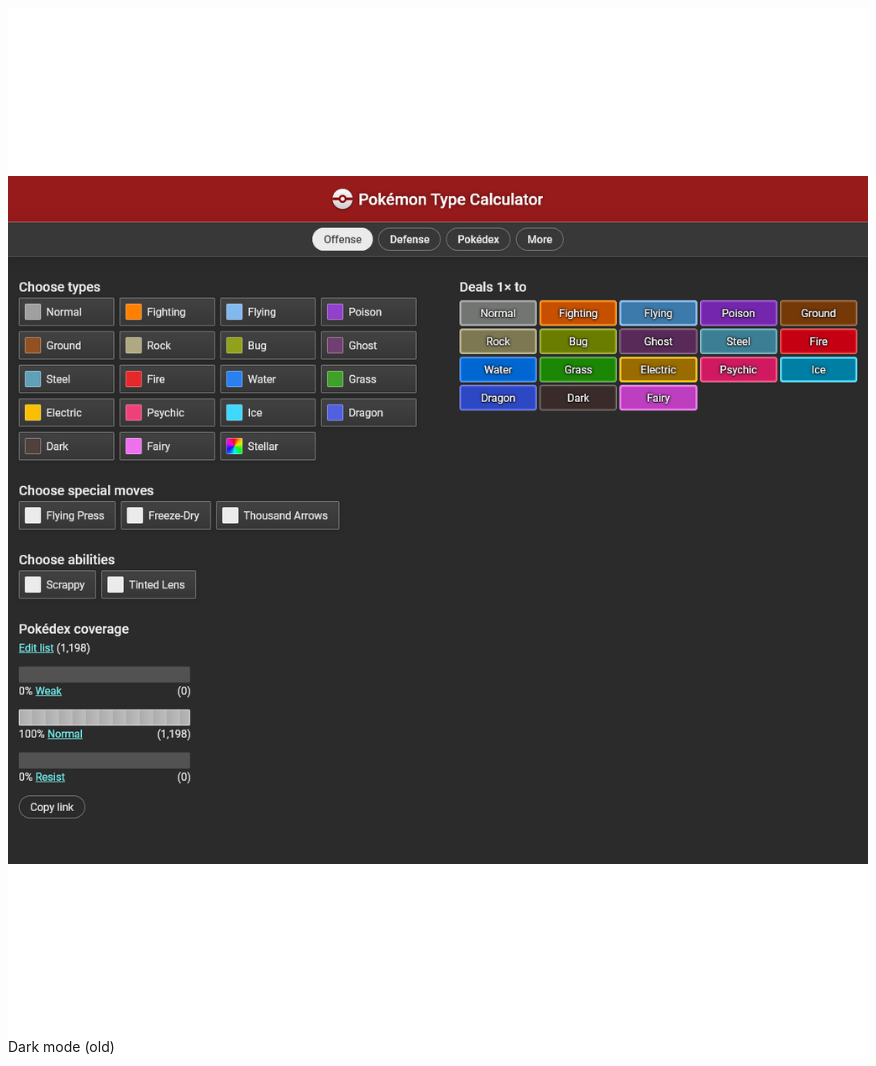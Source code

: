   <img src="./assets/dark1.webp" width="1280" height="1024">
  <figcaption>Dark mode (old)</figcaption>
</figure>

<figure>